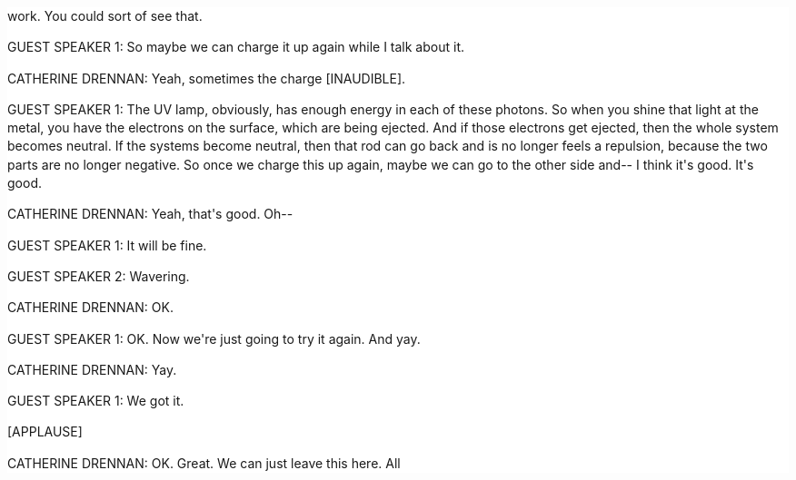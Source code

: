   <span m="1003010">work.</span> <span m="1004410">You</span> <span m="1004780">could</span>
  <span m="1004960">sort</span> <span m="1005320">of</span> <span m="1005380">see</span>
  <span m="1005620">that.</span></p><p><span m="1006110">GUEST SPEAKER 1:</span> <span
  m="1006250">So</span> <span m="1006670">maybe</span> <span m="1006800">we</span>
  <span m="1006880">can</span> <span m="1007000">charge</span> <span m="1007240">it</span>
  <span m="1007330">up</span> <span m="1007450">again</span> <span m="1007690">while</span>
  <span m="1007960">I talk</span> <span m="1008070">about</span> <span m="1008510">it.</span></p><p><span
  m="1008690">CATHERINE DRENNAN:</span> <span m="1008842">Yeah, sometimes</span> <span
  m="1008995">the charge</span> <span m="1009300">[INAUDIBLE].</span></p><p><span
  m="1009400">GUEST SPEAKER 1:</span> <span m="1009490">The</span> <span m="1009580">UV</span>
  <span m="1009670">lamp,</span> <span m="1011290">obviously,</span> <span m="1011710">has</span>
  <span m="1011890">enough</span> <span m="1012910">energy</span> <span m="1013240">in</span>
  <span m="1013300">each</span> <span m="1013380">of</span> <span m="1013430">these</span>
  <span m="1013630">photons.</span> <span m="1014050">So</span> <span m="1014260">when</span>
  <span m="1014410">you</span> <span m="1014950">shine</span> <span m="1015190">that</span>
  <span m="1015370">light</span> <span m="1015730">at</span> <span m="1015970">the</span>
  <span m="1017380">metal,</span> <span m="1018250">you</span> <span m="1018370">have</span>
  <span m="1018490">the</span> <span m="1018580">electrons</span> <span m="1018970">on</span>
  <span m="1019060">the</span> <span m="1019150">surface,</span> <span m="1019900">which</span>
  <span m="1020980">are</span> <span m="1021130">being</span> <span m="1021310">ejected.</span>
  <span m="1021850">And</span> <span m="1021960">if</span> <span m="1022030">those</span>
  <span m="1022180">electrons</span> <span m="1022570">get</span> <span m="1022690">ejected,</span>
  <span m="1023650">then</span> <span m="1023920">the</span> <span m="1024010">whole</span>
  <span m="1024220">system</span> <span m="1024880">becomes</span> <span m="1025270">neutral.</span>
  <span m="1026010">If</span> <span m="1026170">the</span> <span m="1026319">systems</span>
  <span m="1026500">become</span> <span m="1026740">neutral,</span> <span m="1027109">then</span>
  <span m="1027880">that</span> <span m="1028030">rod</span> <span m="1028390">can</span>
  <span m="1028540">go</span> <span m="1028690">back</span> <span m="1029050">and</span>
  <span m="1029140">is</span> <span m="1029230">no</span> <span m="1029380">longer</span>
  <span m="1032050">feels</span> <span m="1032290">a</span> <span m="1032349">repulsion,</span>
  <span m="1033060">because</span> <span m="1033520">the</span> <span m="1033640">two</span>
  <span m="1033790">parts</span> <span m="1034060">are</span> <span m="1034119">no</span>
  <span m="1034240">longer</span> <span m="1034480">negative.</span> <span m="1035410">So</span>
  <span m="1035920">once</span> <span m="1036099">we</span> <span m="1036190">charge</span>
  <span m="1036430">this</span> <span m="1036550">up</span> <span m="1036700">again,</span>
  <span m="1037240">maybe</span> <span m="1037359">we</span> <span m="1037450">can</span>
  <span m="1037540">go</span> <span m="1037660">to the</span> <span m="1037750">other</span>
  <span m="1037900">side</span> <span m="1038349">and--</span> <span m="1039339">I
  think it's</span> <span m="1039480">good.</span> <span m="1039930">It's</span> <span
  m="1040050">good.</span></p><p><span m="1040359">CATHERINE DRENNAN:</span> <span
  m="1040534">Yeah, that's</span> <span m="1040710">good.</span> <span m="1041096">Oh--</span></p><p><span
  m="1041869">GUEST SPEAKER 1:</span> <span m="1041914">It</span> <span m="1041960">will</span>
  <span m="1042200">be</span> <span m="1042310">fine.</span></p><p><span m="1043801">GUEST
  SPEAKER 2:</span> <span m="1044049">Wavering.</span></p><p><span m="1045292">CATHERINE
  DRENNAN:</span> <span m="1045541">OK.</span></p><p><span m="1046750">GUEST SPEAKER
  1:</span> <span m="1046917">OK.</span> <span m="1047960">Now</span> <span m="1048240">we're
  just</span> <span m="1048339">going</span> <span m="1048460">to</span> <span m="1048840">try
  it</span> <span m="1049280">again.</span> <span m="1049720">And</span> <span m="1053740">yay.</span></p><p><span
  m="1054650">CATHERINE DRENNAN:</span> <span m="1054895">Yay.</span></p><p><span
  m="1055140">GUEST SPEAKER 1:</span> <span m="1055385">We got it.</span></p><p><span
  m="1056120">[APPLAUSE]</span></p><p><span m="1059550">CATHERINE DRENNAN:</span>
  <span m="1059700">OK.</span> <span m="1061110">Great.</span> <span m="1061490">We</span>
  <span m="1061600">can</span> <span m="1061690">just</span> <span m="1062155">leave</span>
  <span m="1062440">this</span> <span m="1062680">here.</span> <span m="1063520">All</span>
